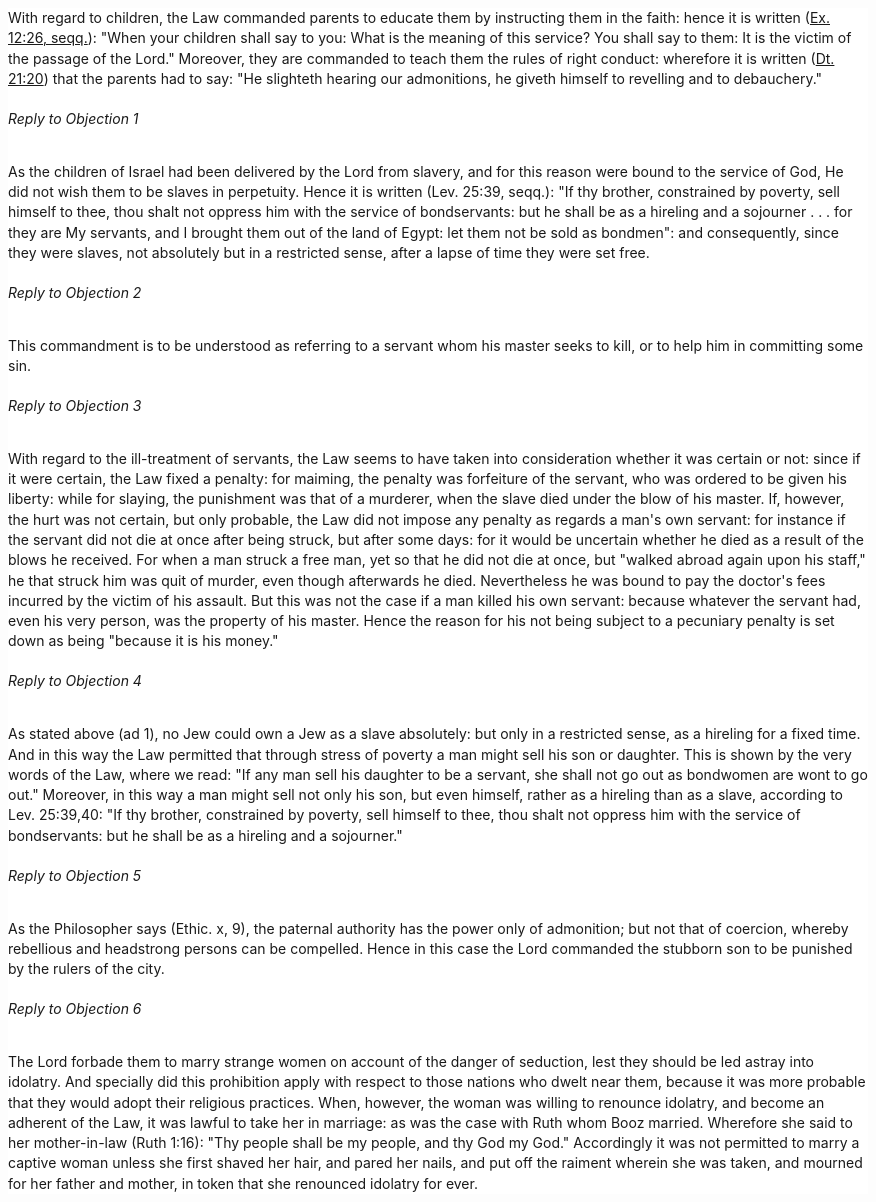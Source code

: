 With regard to children, the Law commanded parents to educate them by instructing them in the faith: hence it is written ([Ex. 12:26, seqq.](http://bible.gospelcom.net/bible?Ex++12:26,+seqq+)): "When your children shall say to you: What is the meaning of this service? You shall say to them: It is the victim of the passage of the Lord." Moreover, they are commanded to teach them the rules of right conduct: wherefore it is written ([Dt. 21:20](http://bible.gospelcom.net/bible?Dt++21:20)) that the parents had to say: "He slighteth hearing our admonitions, he giveth himself to revelling and to debauchery."  

###### Reply to Objection 1
As the children of Israel had been delivered by the Lord from slavery, and for this reason were bound to the service of God, He did not wish them to be slaves in perpetuity. Hence it is written (Lev. 25:39, seqq.): "If thy brother, constrained by poverty, sell himself to thee, thou shalt not oppress him with the service of bondservants: but he shall be as a hireling and a sojourner . . . for they are My servants, and I brought them out of the land of Egypt: let them not be sold as bondmen": and consequently, since they were slaves, not absolutely but in a restricted sense, after a lapse of time they were set free.  

###### Reply to Objection 2
This commandment is to be understood as referring to a servant whom his master seeks to kill, or to help him in committing some sin.  

###### Reply to Objection 3
With regard to the ill-treatment of servants, the Law seems to have taken into consideration whether it was certain or not: since if it were certain, the Law fixed a penalty: for maiming, the penalty was forfeiture of the servant, who was ordered to be given his liberty: while for slaying, the punishment was that of a murderer, when the slave died under the blow of his master. If, however, the hurt was not certain, but only probable, the Law did not impose any penalty as regards a man's own servant: for instance if the servant did not die at once after being struck, but after some days: for it would be uncertain whether he died as a result of the blows he received. For when a man struck a free man, yet so that he did not die at once, but "walked abroad again upon his staff," he that struck him was quit of murder, even though afterwards he died. Nevertheless he was bound to pay the doctor's fees incurred by the victim of his assault. But this was not the case if a man killed his own servant: because whatever the servant had, even his very person, was the property of his master. Hence the reason for his not being subject to a pecuniary penalty is set down as being "because it is his money."  

###### Reply to Objection 4
As stated above (ad 1), no Jew could own a Jew as a slave absolutely: but only in a restricted sense, as a hireling for a fixed time. And in this way the Law permitted that through stress of poverty a man might sell his son or daughter. This is shown by the very words of the Law, where we read: "If any man sell his daughter to be a servant, she shall not go out as bondwomen are wont to go out." Moreover, in this way a man might sell not only his son, but even himself, rather as a hireling than as a slave, according to Lev. 25:39,40: "If thy brother, constrained by poverty, sell himself to thee, thou shalt not oppress him with the service of bondservants: but he shall be as a hireling and a sojourner."  

###### Reply to Objection 5
As the Philosopher says (Ethic. x, 9), the paternal authority has the power only of admonition; but not that of coercion, whereby rebellious and headstrong persons can be compelled. Hence in this case the Lord commanded the stubborn son to be punished by the rulers of the city.  

###### Reply to Objection 6
The Lord forbade them to marry strange women on account of the danger of seduction, lest they should be led astray into idolatry. And specially did this prohibition apply with respect to those nations who dwelt near them, because it was more probable that they would adopt their religious practices. When, however, the woman was willing to renounce idolatry, and become an adherent of the Law, it was lawful to take her in marriage: as was the case with Ruth whom Booz married. Wherefore she said to her mother-in-law (Ruth 1:16): "Thy people shall be my people, and thy God my God." Accordingly it was not permitted to marry a captive woman unless she first shaved her hair, and pared her nails, and put off the raiment wherein she was taken, and mourned for her father and mother, in token that she renounced idolatry for ever.  
